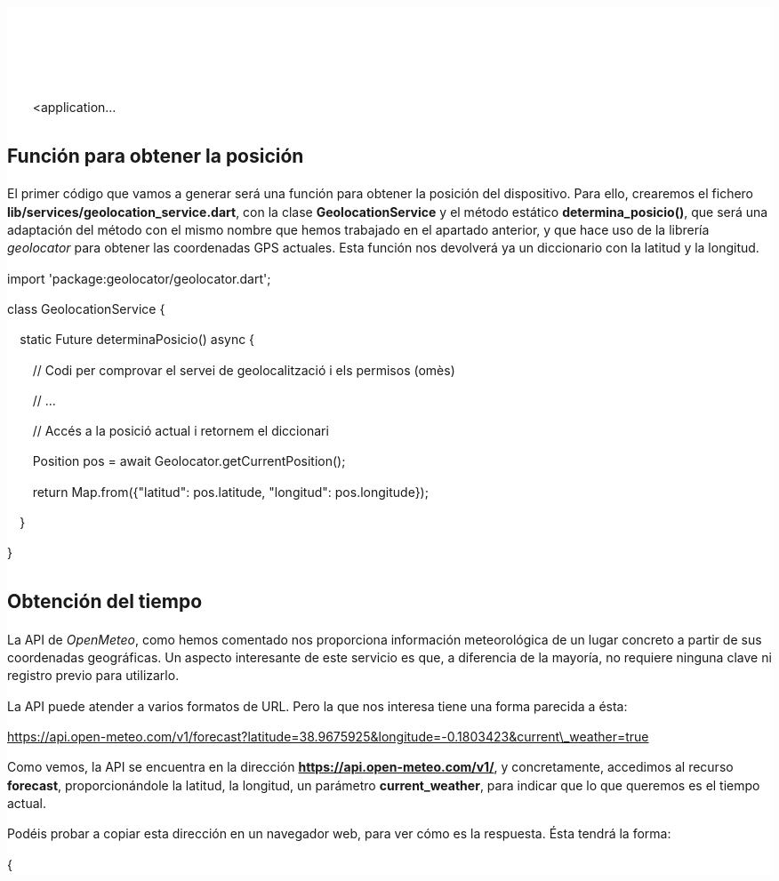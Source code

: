 <manifest xmlns:android="http://schemas.android.com/apk/res/android">

`    `<uses-permission android:name="android.permission.ACCESS\_FINE\_LOCATION" />

`    `<uses-permission android:name="android.permission.ACCESS\_COARSE\_LOCATION" />

`    `<uses-permission android:name="android.permission.ACCESS\_BACKGROUND\_LOCATION" />

`    `<application…



## Función para obtener la posición
El primer código que vamos a generar será una función para obtener la posición del dispositivo. Para ello, crearemos el fichero **lib/services/geolocation\_service.dart**, con la clase **GeolocationService** y el método estático **determina\_posicio()**, que será una adaptación del método con el mismo nombre que hemos trabajado en el apartado anterior, y que hace uso de la librería *geolocator* para obtener las coordenadas GPS actuales. Esta función nos devolverá ya un diccionario con la latitud y la longitud.

import 'package:geolocator/geolocator.dart';

class GeolocationService {

`  `static Future<dynamic> determinaPosicio() async {

`    `// Codi per comprovar el servei de geolocalització i els permisos (omès)

`    `// ...

`    `// Accés a la posició actual i retornem el diccionari

`    `Position pos = await Geolocator.getCurrentPosition();

`    `return Map.from({"latitud": pos.latitude, "longitud": pos.longitude});

`  `}

}

## Obtención del tiempo
La API de *OpenMeteo*, como hemos comentado nos proporciona información meteorológica de un lugar concreto a partir de sus coordenadas geográficas. Un aspecto interesante de este servicio es que, a diferencia de la mayoría, no requiere ninguna clave ni registro previo para utilizarlo.

La API puede atender a varios formatos de URL. Pero la que nos interesa tiene una forma parecida a ésta:

https://api.open-meteo.com/v1/forecast?latitude=38.9675925&longitude=-0.1803423&current\_weather=true

Como vemos, la API se encuentra en la dirección **https://api.open-meteo.com/v1/**, y concretamente, accedimos al recurso **forecast**, proporcionándole la latitud, la longitud, un parámetro **current\_weather**, para indicar que lo que queremos es el tiempo actual.

Podéis probar a copiar esta dirección en un navegador web, para ver cómo es la respuesta. Ésta tendrá la forma:

{

